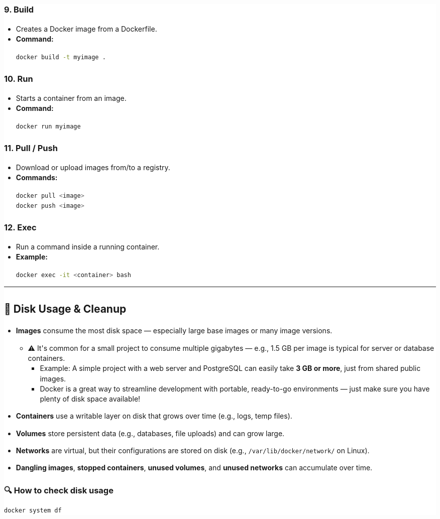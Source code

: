 ### 9. **Build**
- Creates a Docker image from a Dockerfile.
- **Command:**
  ```bash
  docker build -t myimage .
  ```

### 10. **Run**
- Starts a container from an image.
- **Command:**
  ```bash
  docker run myimage
  ```

### 11. **Pull / Push**
- Download or upload images from/to a registry.
- **Commands:**
  ```bash
  docker pull <image>
  docker push <image>
  ```

### 12. **Exec**
- Run a command inside a running container.
- **Example:**
  ```bash
  docker exec -it <container> bash
  ```

---

## 💽 Disk Usage & Cleanup

- **Images** consume the most disk space — especially large base images or many image versions.
  - ⚠️ It's common for a small project to consume multiple gigabytes — e.g., 1.5 GB per image is typical for server or database containers.
    - Example: A simple project with a web server and PostgreSQL can easily take **3 GB or more**, just from shared public images.
    -  Docker is a great way to streamline development with portable, ready-to-go environments — just make sure you have plenty of disk space available!

- **Containers** use a writable layer on disk that grows over time (e.g., logs, temp files).
- **Volumes** store persistent data (e.g., databases, file uploads) and can grow large.
- **Networks** are virtual, but their configurations are stored on disk (e.g., `/var/lib/docker/network/` on Linux).
- **Dangling images**, **stopped containers**, **unused volumes**, and **unused networks** can accumulate over time.

### 🔍 How to check disk usage
```bash
docker system df
```
